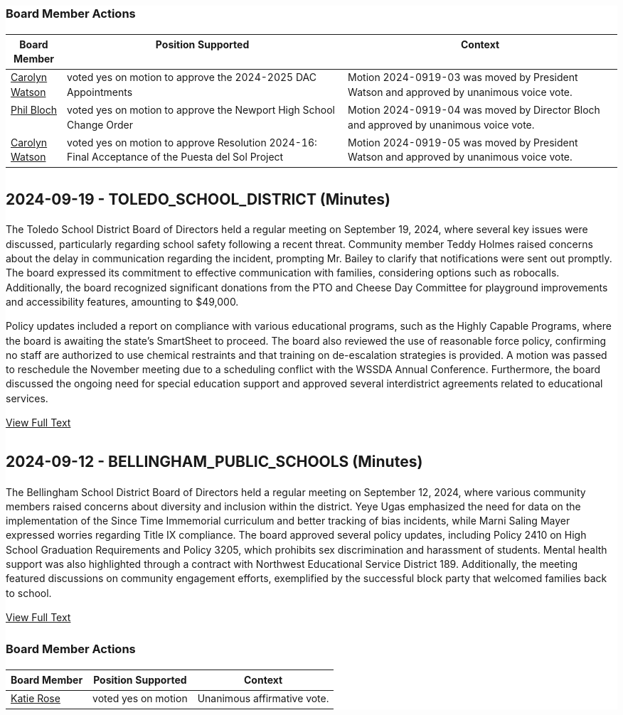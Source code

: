 ### Board Member Actions

| Board Member | Position Supported | Context |
|--------------|--------------------|---------|
| [Carolyn Watson](board_member_109.md) | voted yes on motion to approve the 2024-2025 DAC Appointments | Motion 2024-0919-03 was moved by President Watson and approved by unanimous voice vote. |
| [Phil Bloch](board_member_108.md) | voted yes on motion to approve the Newport High School Change Order | Motion 2024-0919-04 was moved by Director Bloch and approved by unanimous voice vote. |
| [Carolyn Watson](board_member_109.md) | voted yes on motion to approve Resolution 2024-16: Final Acceptance of the Puesta del Sol Project | Motion 2024-0919-05 was moved by President Watson and approved by unanimous voice vote. |

## 2024-09-19 - TOLEDO_SCHOOL_DISTRICT (Minutes)

The Toledo School District Board of Directors held a regular meeting on September 19, 2024, where several key issues were discussed, particularly regarding school safety following a recent threat. Community member Teddy Holmes raised concerns about the delay in communication regarding the incident, prompting Mr. Bailey to clarify that notifications were sent out promptly. The board expressed its commitment to effective communication with families, considering options such as robocalls. Additionally, the board recognized significant donations from the PTO and Cheese Day Committee for playground improvements and accessibility features, amounting to $49,000. 

Policy updates included a report on compliance with various educational programs, such as the Highly Capable Programs, where the board is awaiting the state’s SmartSheet to proceed. The board also reviewed the use of reasonable force policy, confirming no staff are authorized to use chemical restraints and that training on de-escalation strategies is provided. A motion was passed to reschedule the November meeting due to a scheduling conflict with the WSSDA Annual Conference. Furthermore, the board discussed the ongoing need for special education support and approved several interdistrict agreements related to educational services.

[View Full Text](https://raw.githubusercontent.com/VoronoiPerspectives/WashingtonStateSchoolBoardExplorer/refs/heads/main/data/countries/usa/states/wa/counties/lewis/school_boards/toledo_school_district/2024/2024-09-19-regularmeetingfinal-minutes.txt)

## 2024-09-12 - BELLINGHAM_PUBLIC_SCHOOLS (Minutes)

The Bellingham School District Board of Directors held a regular meeting on September 12, 2024, where various community members raised concerns about diversity and inclusion within the district. Yeye Ugas emphasized the need for data on the implementation of the Since Time Immemorial curriculum and better tracking of bias incidents, while Marni Saling Mayer expressed worries regarding Title IX compliance. The board approved several policy updates, including Policy 2410 on High School Graduation Requirements and Policy 3205, which prohibits sex discrimination and harassment of students. Mental health support was also highlighted through a contract with Northwest Educational Service District 189. Additionally, the meeting featured discussions on community engagement efforts, exemplified by the successful block party that welcomed families back to school.

[View Full Text](https://raw.githubusercontent.com/VoronoiPerspectives/WashingtonStateSchoolBoardExplorer/refs/heads/main/data/countries/usa/states/wa/counties/whatcom/school_boards/bellingham_public_schools/2024/2024-09-12-minutes.txt)

### Board Member Actions

| Board Member | Position Supported | Context |
|--------------|--------------------|---------|
| [Katie Rose](board_member_314.md) | voted yes on motion | Unanimous affirmative vote. |
